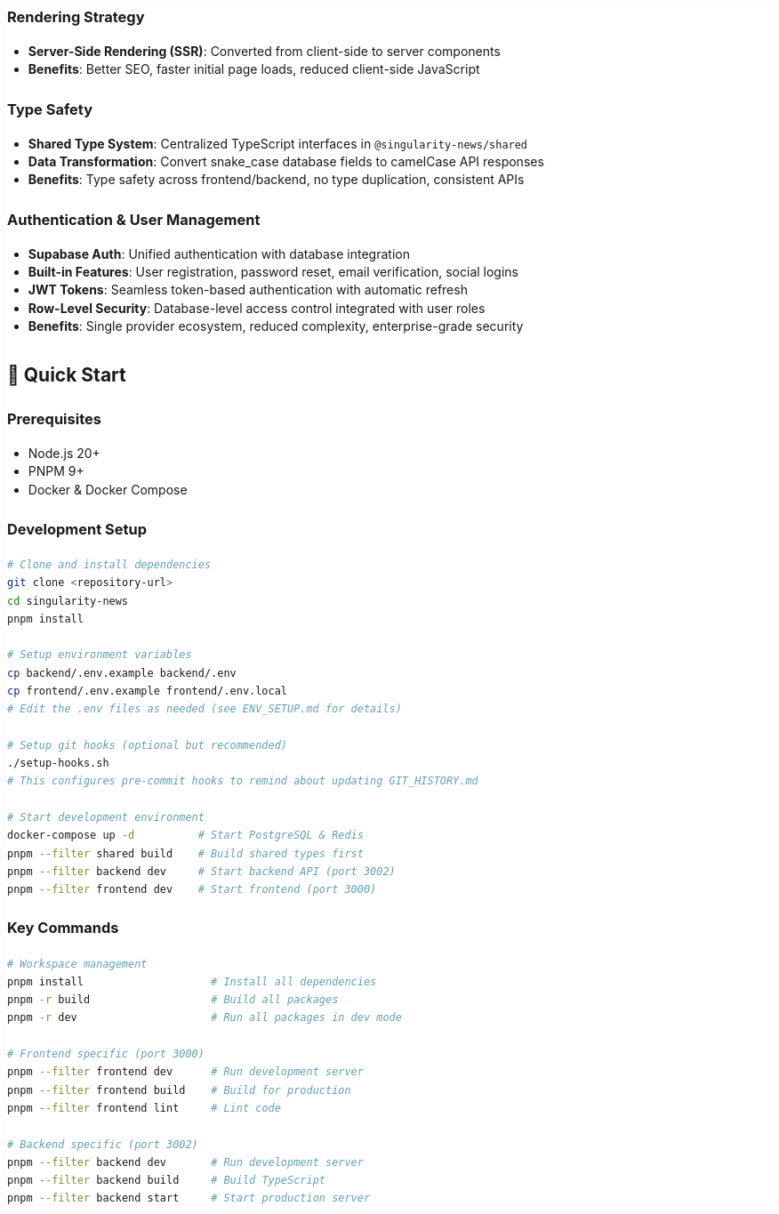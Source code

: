 ### **Rendering Strategy**
- **Server-Side Rendering (SSR)**: Converted from client-side to server components
- **Benefits**: Better SEO, faster initial page loads, reduced client-side JavaScript

### **Type Safety**
- **Shared Type System**: Centralized TypeScript interfaces in `@singularity-news/shared`
- **Data Transformation**: Convert snake_case database fields to camelCase API responses
- **Benefits**: Type safety across frontend/backend, no type duplication, consistent APIs

### **Authentication & User Management**
- **Supabase Auth**: Unified authentication with database integration
- **Built-in Features**: User registration, password reset, email verification, social logins
- **JWT Tokens**: Seamless token-based authentication with automatic refresh
- **Row-Level Security**: Database-level access control integrated with user roles
- **Benefits**: Single provider ecosystem, reduced complexity, enterprise-grade security

## 🚀 Quick Start

### Prerequisites
- Node.js 20+
- PNPM 9+
- Docker & Docker Compose

### Development Setup
```bash
# Clone and install dependencies
git clone <repository-url>
cd singularity-news
pnpm install

# Setup environment variables
cp backend/.env.example backend/.env
cp frontend/.env.example frontend/.env.local
# Edit the .env files as needed (see ENV_SETUP.md for details)

# Setup git hooks (optional but recommended)
./setup-hooks.sh
# This configures pre-commit hooks to remind about updating GIT_HISTORY.md

# Start development environment
docker-compose up -d          # Start PostgreSQL & Redis
pnpm --filter shared build    # Build shared types first
pnpm --filter backend dev     # Start backend API (port 3002)
pnpm --filter frontend dev    # Start frontend (port 3000)
```

### Key Commands
```bash
# Workspace management
pnpm install                    # Install all dependencies
pnpm -r build                   # Build all packages
pnpm -r dev                     # Run all packages in dev mode

# Frontend specific (port 3000)
pnpm --filter frontend dev      # Run development server
pnpm --filter frontend build    # Build for production
pnpm --filter frontend lint     # Lint code

# Backend specific (port 3002)
pnpm --filter backend dev       # Run development server
pnpm --filter backend build     # Build TypeScript
pnpm --filter backend start     # Start production server
```
